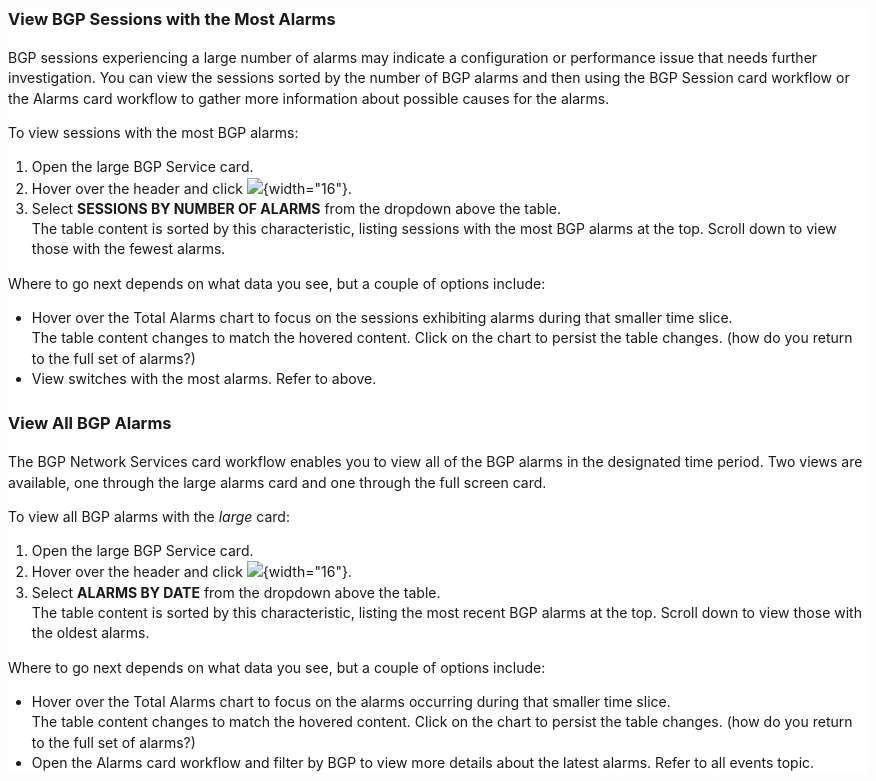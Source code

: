 ### View BGP Sessions with the Most Alarms

BGP sessions experiencing a large number of alarms may indicate a
configuration or performance issue that needs further investigation. You
can view the sessions sorted by the number of BGP alarms and then using
the BGP Session card workflow or the Alarms card workflow to gather more
information about possible causes for the alarms.

To view sessions with the most BGP alarms:

1.  Open the large BGP Service card.
2.  Hover over the header and click
    ![](attachments/8367112/9011965.png){width="16"}.
3.  Select **SESSIONS BY NUMBER OF ALARMS** from the dropdown above the
    table.  
    The table content is sorted by this characteristic, listing sessions
    with the most BGP alarms at the top. Scroll down to view those with
    the fewest alarms.

Where to go next depends on what data you see, but a couple of options
include:

-   Hover over the Total Alarms chart to focus on the sessions
    exhibiting alarms during that smaller time slice.  
    The table content changes to match the hovered content. Click on the
    chart to persist the table changes. (how do you return to the full
    set of alarms?)
-   View switches with the most alarms. Refer to above.

### View All BGP Alarms

The BGP Network Services card workflow enables you to view all of the
BGP alarms in the designated time period. Two views are available, one
through the large alarms card and one through the full screen card.

To view all BGP alarms with the *large* card:

1.  Open the large BGP Service card.
2.  Hover over the header and click
    ![](attachments/8367112/9011965.png){width="16"}. 
3.  Select **ALARMS BY DATE** from the dropdown above the table.  
    The table content is sorted by this characteristic, listing the most
    recent BGP alarms at the top. Scroll down to view those with the
    oldest alarms.

Where to go next depends on what data you see, but a couple of options
include:

-   Hover over the Total Alarms chart to focus on the alarms occurring
    during that smaller time slice.  
    The table content changes to match the hovered content. Click on the
    chart to persist the table changes. (how do you return to the full
    set of alarms?)
-   Open the Alarms card workflow and filter by BGP to view more details
    about the latest alarms. Refer to all events topic.
